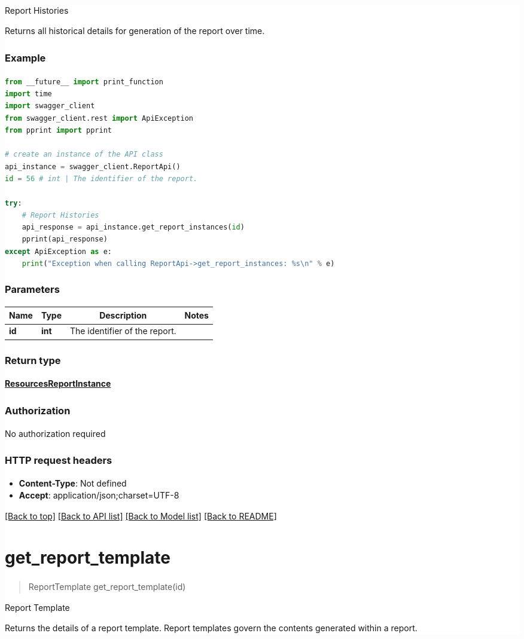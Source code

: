 Report Histories

Returns all historical details for generation of the report over time.

### Example
```python
from __future__ import print_function
import time
import swagger_client
from swagger_client.rest import ApiException
from pprint import pprint

# create an instance of the API class
api_instance = swagger_client.ReportApi()
id = 56 # int | The identifier of the report.

try:
    # Report Histories
    api_response = api_instance.get_report_instances(id)
    pprint(api_response)
except ApiException as e:
    print("Exception when calling ReportApi->get_report_instances: %s\n" % e)
```

### Parameters

Name | Type | Description  | Notes
------------- | ------------- | ------------- | -------------
 **id** | **int**| The identifier of the report. | 

### Return type

[**ResourcesReportInstance**](ResourcesReportInstance.md)

### Authorization

No authorization required

### HTTP request headers

 - **Content-Type**: Not defined
 - **Accept**: application/json;charset=UTF-8

[[Back to top]](#) [[Back to API list]](../README.md#documentation-for-api-endpoints) [[Back to Model list]](../README.md#documentation-for-models) [[Back to README]](../README.md)

# **get_report_template**
> ReportTemplate get_report_template(id)

Report Template

Returns the details of a report template. Report templates govern the contents generated within a report. 
